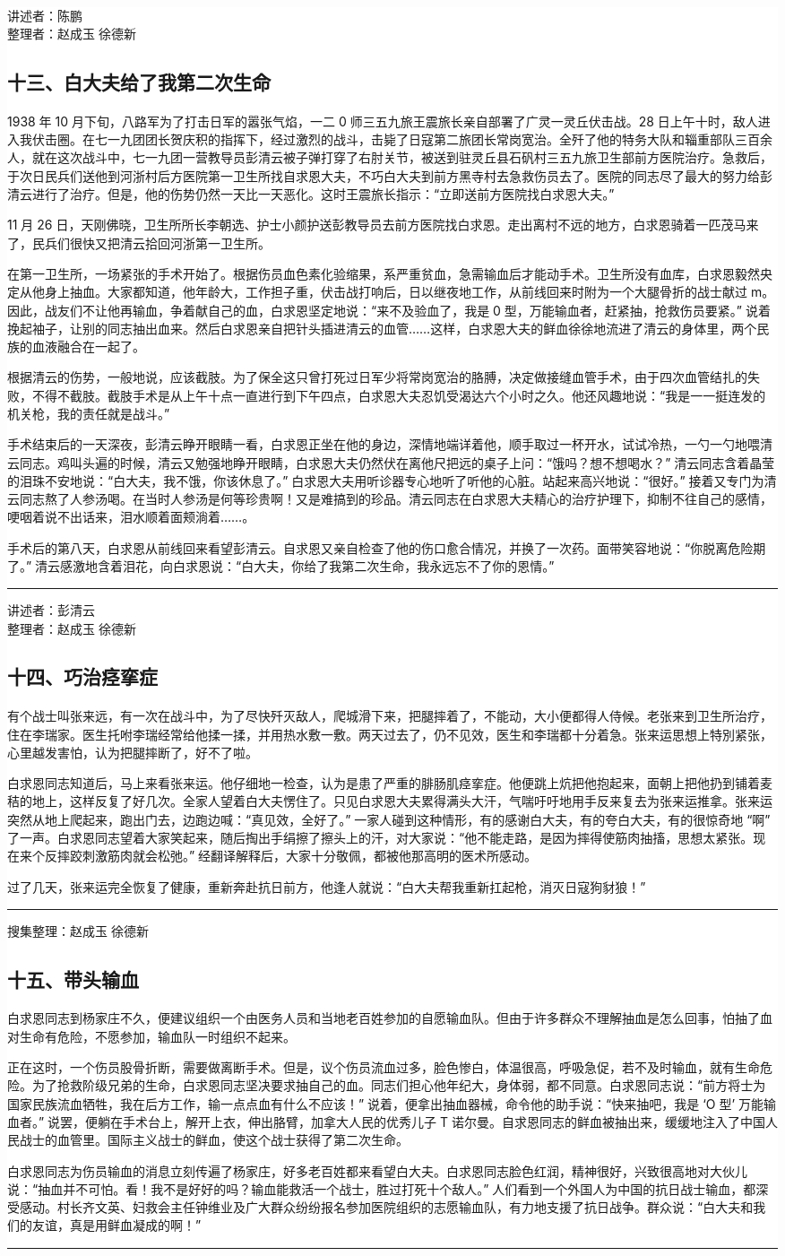 
讲述者：陈鹏  
整理者：赵成玉 徐德新

## 十三、白大夫给了我第二次生命

1938 年 10 月下旬，八路军为了打击日军的嚣张气焰，一二 0 师三五九旅王震旅长亲自部署了广灵一灵丘伏击战。28 日上午十时，敌人进入我伏击圈。在七一九团团长贺庆积的指挥下，经过激烈的战斗，击毙了日寇第二旅团长常岗宽治。全歼了他的特务大队和辎重部队三百余人，就在这次战斗中，七一九团一营教导员彭清云被子弹打穿了右肘关节，被送到驻灵丘县石矾村三五九旅卫生部前方医院治疗。急救后，于次日民兵们送他到河浙村后方医院第一卫生所找自求恩大夫，不巧白大夫到前方黑寺村去急救伤员去了。医院的同志尽了最大的努力给彭清云进行了治疗。但是，他的伤势仍然一天比一天恶化。这时王震旅长指示：“立即送前方医院找白求恩大夫。”

11 月 26 日，天刚佛晓，卫生所所长李朝选、护士小颜护送彭教导员去前方医院找白求恩。走出离村不远的地方，白求恩骑着一匹茂马来了，民兵们很快又把清云拾回河浙第一卫生所。

在第一卫生所，一场紧张的手术开始了。根据伤员血色素化验缩果，系严重贫血，急需输血后才能动手术。卫生所没有血库，白求恩毅然央定从他身上抽血。大家都知道，他年龄大，工作担子重，伏击战打响后，日以继夜地工作，从前线回来时附为一个大腿骨折的战士献过 m。因此，战友们不让他再输血，争着献自己的血，白求恩坚定地说：“来不及验血了，我是 0 型，万能输血者，赶紧抽，抢救伤员要紧。” 说着挽起袖子，让别的同志抽出血来。然后白求恩亲自把针头插进清云的血管……这样，白求恩大夫的鲜血徐徐地流进了清云的身体里，两个民族的血液融合在一起了。

根据清云的伤势，一般地说，应该截肢。为了保全这只曾打死过日军少将常岗宽治的胳膊，决定做接缝血管手术，由于四次血管结扎的失败，不得不截肢。截肢手术是从上午十点一直进行到下午四点，白求恩大夫忍饥受渴达六个小时之久。他还风趣地说：“我是一一挺连发的机关枪，我的责任就是战斗。”

手术结束后的一天深夜，彭清云睁开眼睛一看，白求恩正坐在他的身边，深情地端详着他，顺手取过一杯开水，试试冷热，一勺一勺地喂清云同志。鸡叫头遍的时候，清云又勉强地睁开眼睛，白求恩大夫仍然伏在离他尺把远的桌子上问：“饿吗？想不想喝水？” 清云同志含着晶莹的泪珠不安地说：“白大夫，我不饿，你该休息了。” 白求恩大夫用听诊器专心地听了听他的心脏。站起来高兴地说：“很好。” 接着又专门为清云同志熬了人参汤喝。在当时人参汤是何等珍贵啊！又是难搞到的珍品。清云同志在白求恩大夫精心的治疗护理下，抑制不往自己的感情，哽咽着说不出话来，泪水顺着面颊淌着……。

手术后的第八天，白求恩从前线回来看望彭清云。自求恩又亲自检查了他的伤口愈合情况，并换了一次药。面带笑容地说：“你脱离危险期了。” 清云感激地含着泪花，向白求恩说：“白大夫，你给了我第二次生命，我永远忘不了你的恩情。”

---

讲述者：彭清云  
整理者：赵成玉 徐德新

## 十四、巧治痉挛症

有个战士叫张来远，有一次在战斗中，为了尽快歼灭敌人，爬城滑下来，把腿摔着了，不能动，大小便都得人侍候。老张来到卫生所治疗，住在李瑞家。医生托咐李瑞经常给他揉一揉，并用热水敷一敷。两天过去了，仍不见效，医生和李瑞都十分着急。张来运思想上特別紧张，心里越发害怕，认为把腿摔断了，好不了啦。

白求恩同志知道后，马上来看张来运。他仔细地一检查，认为是患了严重的腓肠肌痉挛症。他便跳上炕把他抱起来，面朝上把他扔到铺着麦秸的地上，这样反复了好几次。全家人望着白大夫愣住了。只见白求恩大夫累得满头大汗，气喘吁吁地用手反来复去为张来运推拿。张来运突然从地上爬起来，跑出门去，边跑边喊：“真见效，全好了。” 一家人碰到这种情形，有的感谢白大夫，有的夸白大夫，有的很惊奇地 “啊” 了一声。白求恩同志望着大家笑起来，随后掏出手绢擦了擦头上的汗，对大家说：“他不能走路，是因为摔得使筋肉抽搐，思想太紧张。现在来个反摔跤刺激筋肉就会松弛。” 经翻译解释后，大家十分敬佩，都被他那高明的医术所感动。

过了几天，张来运完全恢复了健康，重新奔赴抗日前方，他逢人就说：“白大夫帮我重新扛起枪，消灭日寇狗豺狼！”

---

搜集整理：赵成玉 徐德新

## 十五、带头输血

白求恩同志到杨家庄不久，便建议组织一个由医务人员和当地老百姓参加的自愿输血队。但由于许多群众不理解抽血是怎么回事，怕抽了血对生命有危险，不愿参加，输血队一时组织不起来。

正在这时，一个伤员股骨折断，需要做离断手术。但是，议个伤员流血过多，脸色惨白，体温很高，呼吸急促，若不及时输血，就有生命危险。为了抢救阶级兄弟的生命，白求恩同志坚决要求抽自己的血。同志们担心他年纪大，身体弱，都不同意。白求恩同志说：“前方将士为国家民族流血牺牲，我在后方工作，输一点点血有什么不应该！” 说着，便拿出抽血器械，命令他的助手说：“快来抽吧，我是 ‘O 型’ 万能输血者。” 说罢，便躺在手术台上，解开上衣，伸出胳臂，加拿大人民的优秀儿子 T 诺尔曼。自求恩同志的鲜血被抽出来，缓缓地注入了中国人民战士的血管里。国际主义战士的鲜血，使这个战士获得了第二次生命。

白求恩同志为伤员输血的消息立刻传遍了杨家庄，好多老百姓都来看望白大夫。白求恩同志脸色红润，精神很好，兴致很高地对大伙儿说：“抽血并不可怕。看！我不是好好的吗？输血能救活一个战士，胜过打死十个敌人。” 人们看到一个外国人为中国的抗日战士输血，都深受感动。村长齐文英、妇救会主任钟维业及广大群众纷纷报名参加医院组织的志愿输血队，有力地支援了抗日战争。群众说：“白大夫和我们的友谊，真是用鲜血凝成的啊！”

---